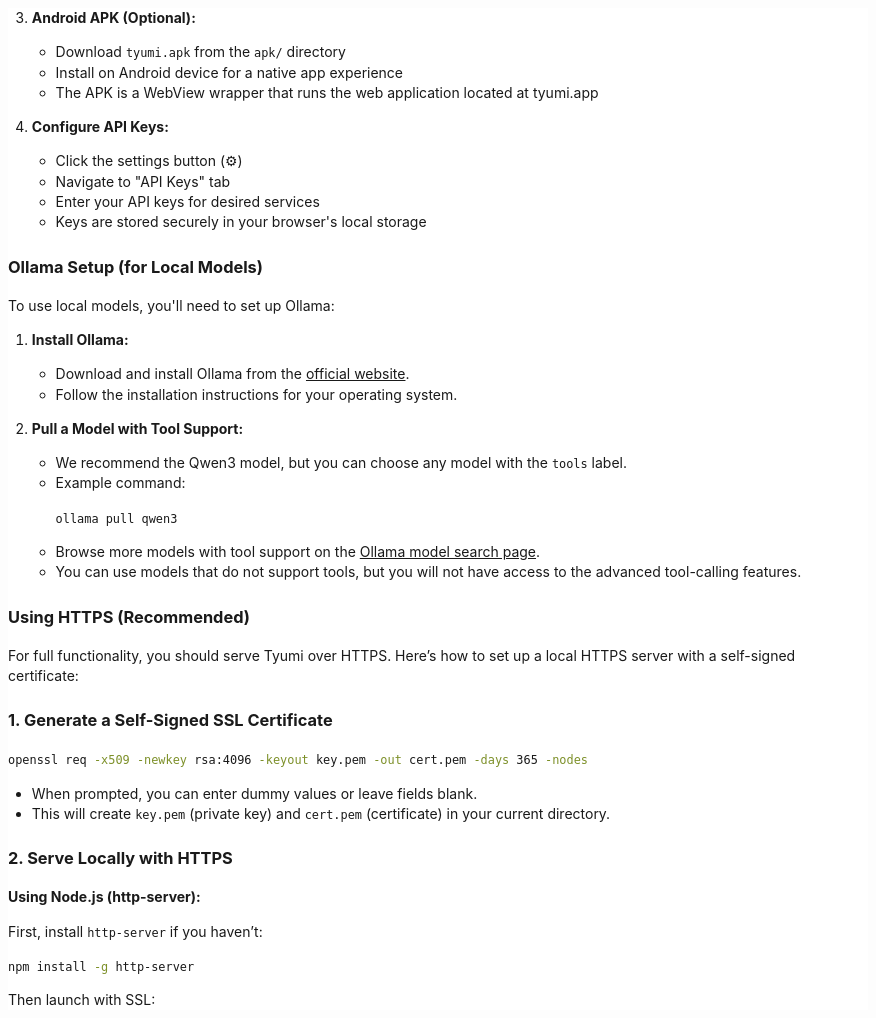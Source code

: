3. **Android APK (Optional):**
   - Download `tyumi.apk` from the `apk/` directory
   - Install on Android device for a native app experience
   - The APK is a WebView wrapper that runs the web application located at tyumi.app

4. **Configure API Keys:**
   - Click the settings button (⚙️)
   - Navigate to "API Keys" tab
   - Enter your API keys for desired services
   - Keys are stored securely in your browser's local storage

### Ollama Setup (for Local Models)

To use local models, you'll need to set up Ollama:

1. **Install Ollama:**
   - Download and install Ollama from the [official website](https://ollama.com/download).
   - Follow the installation instructions for your operating system.

2. **Pull a Model with Tool Support:**
   - We recommend the Qwen3 model, but you can choose any model with the `tools` label.
   - Example command:
     ```bash
     ollama pull qwen3
     ```
   - Browse more models with tool support on the [Ollama model search page](https://ollama.com/search?c=tools).
   - You can use models that do not support tools, but you will not have access to the advanced tool-calling features.


### Using HTTPS (Recommended)

For full functionality, you should serve Tyumi over HTTPS. Here’s how to set up a local HTTPS server with a self-signed certificate:

### 1. Generate a Self-Signed SSL Certificate

```bash
openssl req -x509 -newkey rsa:4096 -keyout key.pem -out cert.pem -days 365 -nodes
```

- When prompted, you can enter dummy values or leave fields blank.
- This will create `key.pem` (private key) and `cert.pem` (certificate) in your current directory.

### 2. Serve Locally with HTTPS

**Using Node.js (http-server):**

First, install `http-server` if you haven’t:

```bash
npm install -g http-server
```

Then launch with SSL:
